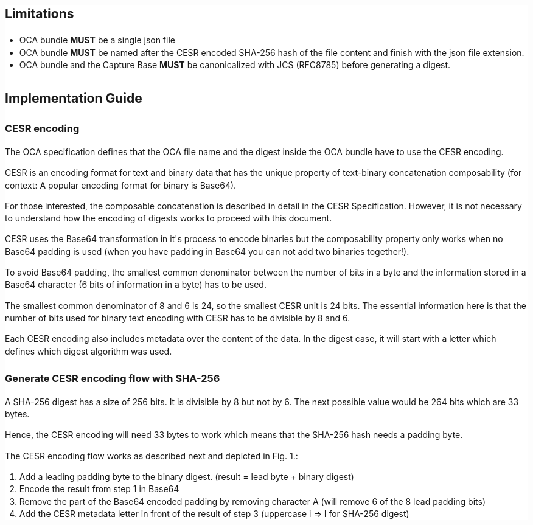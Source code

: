 ## Limitations
- OCA bundle **MUST** be a single json file
- OCA bundle **MUST** be named after the CESR encoded SHA-256 hash of the file content and finish with the json file extension.
- OCA bundle and the Capture Base **MUST** be canonicalized with [JCS (RFC8785)](https://datatracker.ietf.org/doc/html/rfc8785) before generating a digest.

## Implementation Guide
### CESR encoding
The OCA specification defines that the OCA file name and the digest inside the OCA bundle have to use the [CESR encoding](https://weboftrust.github.io/ietf-cesr/draft-ssmith-cesr.html).

CESR is an encoding format for text and binary data that has the unique property of text-binary concatenation composability (for context: A popular encoding format for binary is Base64).

For those interested, the composable concatenation is described in detail in the [CESR Specification](https://trustoverip.github.io/tswg-cesr-specification/#concatenation-composability-property). However, it is not necessary to understand how the encoding of digests works to proceed with this document.

CESR uses the Base64 transformation in it's process to encode binaries but the composability property only works when no Base64 padding is used (when you have padding in Base64 you can not add two binaries together!).

To avoid Base64 padding, the smallest common denominator between the number of bits in a byte and the information stored in a Base64 character (6 bits of information in a byte) has to be used.

The smallest common denominator of 8 and 6 is 24, so the smallest CESR unit is 24 bits. The essential information here is that the number of bits used for binary text encoding with CESR has to be divisible by 8 and 6.

Each CESR encoding also includes metadata over the content of the data. In the digest case, it will start with a letter which defines which digest algorithm was used.

### Generate CESR encoding flow with SHA-256
A SHA-256 digest has a size of 256 bits. It is divisible by 8 but not by 6. The next possible value would be 264 bits which are 33 bytes.

Hence, the CESR encoding will need 33 bytes to work which means that the SHA-256 hash needs a padding byte.

The CESR encoding flow works as described next and depicted in Fig. 1.:

1. Add a leading padding byte to the binary digest. (result = lead byte + binary digest)
2. Encode the result from step 1 in Base64
3. Remove the part of the Base64 encoded padding by removing character A (will remove 6 of the 8 lead padding bits)
4. Add the CESR metadata letter in front of the result of step 3 (uppercase i => I for SHA-256 digest)
